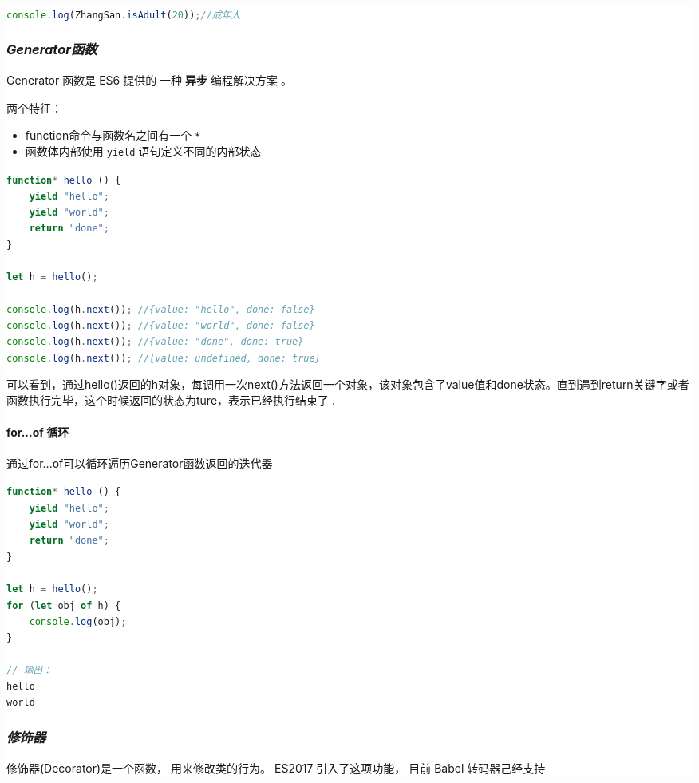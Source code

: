 ```js
console.log(ZhangSan.isAdult(20));//成年人
```

### _Generator函数_

Generator 函数是 ES6 提供的 一种 **异步** 编程解决方案 。

两个特征：

-   function命令与函数名之间有一个 `*`
-   函数体内部使用 `yield` 语句定义不同的内部状态

```js
function* hello () {
    yield "hello";
    yield "world";
    return "done";
} 

let h = hello();

console.log(h.next()); //{value: "hello", done: false}
console.log(h.next()); //{value: "world", done: false}
console.log(h.next()); //{value: "done", done: true}
console.log(h.next()); //{value: undefined, done: true}
```

可以看到，通过hello()返回的h对象，每调用一次next()方法返回一个对象，该对象包含了value值和done状态。直到遇到return关键字或者函数执行完毕，这个时候返回的状态为ture，表示已经执行结束了 .

#### for...of 循环

通过for...of可以循环遍历Generator函数返回的迭代器  

```js
function* hello () {
    yield "hello";
    yield "world";
    return "done";
} 

let h = hello();
for (let obj of h) {
	console.log(obj);
}

// 输出：
hello
world
```

### _修饰器_

修饰器(Decorator)是一个函数， 用来修改类的行为。 ES2017 引入了这项功能， 目前 Babel 转码器己经支持
